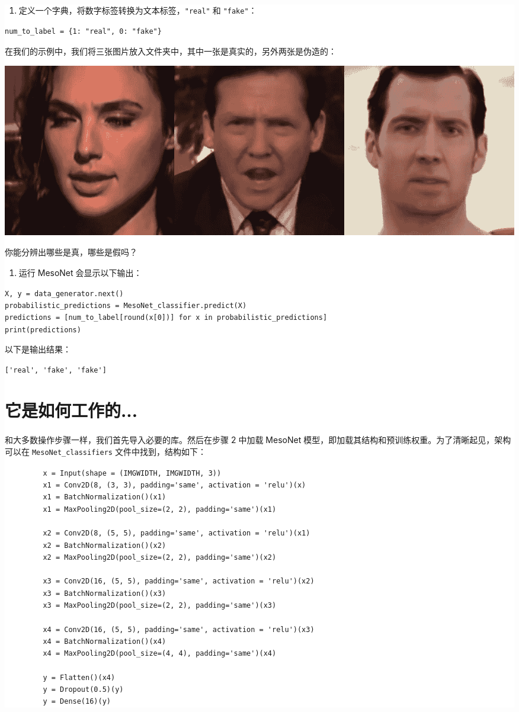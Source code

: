 1.  定义一个字典，将数字标签转换为文本标签，`"real"` 和 `"fake"`：

```
num_to_label = {1: "real", 0: "fake"}
```

在我们的示例中，我们将三张图片放入文件夹中，其中一张是真实的，另外两张是伪造的：

![](img/3d2752b4-ff56-4583-b0a1-5d89d389546f.png)

你能分辨出哪些是真，哪些是假吗？

1.  运行 MesoNet 会显示以下输出：

```
X, y = data_generator.next()
probabilistic_predictions = MesoNet_classifier.predict(X)
predictions = [num_to_label[round(x[0])] for x in probabilistic_predictions]
print(predictions)
```

以下是输出结果：

```
['real', 'fake', 'fake']
```

# 它是如何工作的...

和大多数操作步骤一样，我们首先导入必要的库。然后在步骤 2 中加载 MesoNet 模型，即加载其结构和预训练权重。为了清晰起见，架构可以在 `MesoNet_classifiers` 文件中找到，结构如下：

```
         x = Input(shape = (IMGWIDTH, IMGWIDTH, 3))
         x1 = Conv2D(8, (3, 3), padding='same', activation = 'relu')(x)
         x1 = BatchNormalization()(x1)
         x1 = MaxPooling2D(pool_size=(2, 2), padding='same')(x1)

         x2 = Conv2D(8, (5, 5), padding='same', activation = 'relu')(x1)
         x2 = BatchNormalization()(x2)
         x2 = MaxPooling2D(pool_size=(2, 2), padding='same')(x2)

         x3 = Conv2D(16, (5, 5), padding='same', activation = 'relu')(x2)
         x3 = BatchNormalization()(x3)
         x3 = MaxPooling2D(pool_size=(2, 2), padding='same')(x3)

         x4 = Conv2D(16, (5, 5), padding='same', activation = 'relu')(x3)
         x4 = BatchNormalization()(x4)
         x4 = MaxPooling2D(pool_size=(4, 4), padding='same')(x4)

         y = Flatten()(x4)
         y = Dropout(0.5)(y)
         y = Dense(16)(y)
```